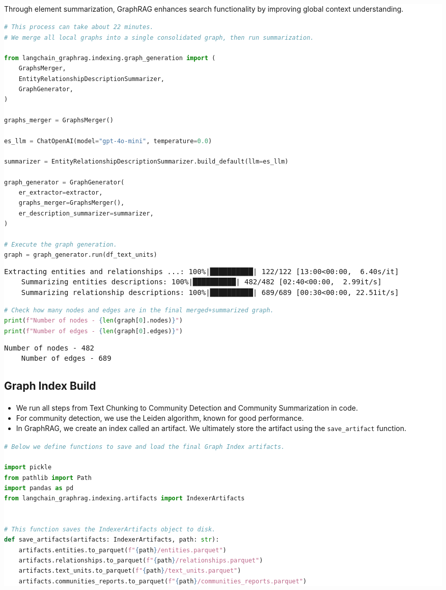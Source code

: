 Through element summarization, GraphRAG enhances search functionality by improving global context understanding.

```python
# This process can take about 22 minutes.
# We merge all local graphs into a single consolidated graph, then run summarization.

from langchain_graphrag.indexing.graph_generation import (
    GraphsMerger,
    EntityRelationshipDescriptionSummarizer,
    GraphGenerator,
)

graphs_merger = GraphsMerger()

es_llm = ChatOpenAI(model="gpt-4o-mini", temperature=0.0)

summarizer = EntityRelationshipDescriptionSummarizer.build_default(llm=es_llm)

graph_generator = GraphGenerator(
    er_extractor=extractor,
    graphs_merger=GraphsMerger(),
    er_description_summarizer=summarizer,
)

# Execute the graph generation.
graph = graph_generator.run(df_text_units)
```

<pre class="custom">Extracting entities and relationships ...: 100%|██████████| 122/122 [13:00<00:00,  6.40s/it]
    Summarizing entities descriptions: 100%|██████████| 482/482 [02:40<00:00,  2.99it/s]
    Summarizing relationship descriptions: 100%|██████████| 689/689 [00:30<00:00, 22.51it/s]
</pre>

```python
# Check how many nodes and edges are in the final merged+summarized graph.
print(f"Number of nodes - {len(graph[0].nodes)}")
print(f"Number of edges - {len(graph[0].edges)}")
```

<pre class="custom">Number of nodes - 482
    Number of edges - 689
</pre>

## Graph Index Build

- We run all steps from Text Chunking to Community Detection and Community Summarization in code.
- For community detection, we use the Leiden algorithm, known for good performance.
- In GraphRAG, we create an index called an artifact. We ultimately store the artifact using the `save_artifact` function.

```python
# Below we define functions to save and load the final Graph Index artifacts.

import pickle
from pathlib import Path
import pandas as pd
from langchain_graphrag.indexing.artifacts import IndexerArtifacts


# This function saves the IndexerArtifacts object to disk.
def save_artifacts(artifacts: IndexerArtifacts, path: str):
    artifacts.entities.to_parquet(f"{path}/entities.parquet")
    artifacts.relationships.to_parquet(f"{path}/relationships.parquet")
    artifacts.text_units.to_parquet(f"{path}/text_units.parquet")
    artifacts.communities_reports.to_parquet(f"{path}/communities_reports.parquet")
```